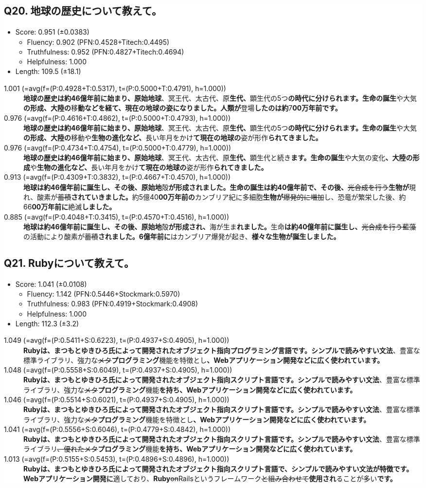 ## <a name="Q20"></a>Q20. 地球の歴史について教えて。

- Score: 0.951 (±0.0383)
  - Fluency: 0.902 (PFN:0.4528+Titech:0.4495)
  - Truthfulness: 0.952 (PFN:0.4827+Titech:0.4694)
  - Helpfulness: 1.000
- Length: 109.5 (±18.1)

<dl>
<dt>1.001 (=avg(f=(P:0.4928+T:0.5317), t=(P:0.5000+T:0.4791), h=1.000))</dt>
<dd><b>地球の歴史は約46億年前に始まり、原始地球</b>、冥王代、太古代、原<b>生代、</b>顕生代の5つ<b>の時代に分けられます。生命の誕生</b>や大気<b>の形成、大陸の</b>移<b>動などを経て、現在の地球の姿になりました。人類が</b>登場<b>したのは約</b>7<b>00万年前です。</b></dd>
<dt>0.976 (=avg(f=(P:0.4616+T:0.4862), t=(P:0.5000+T:0.4793), h=1.000))</dt>
<dd><b>地球の歴史は約46億年前に始まり、原始地球</b>、冥王代、太古代、原<b>生代、</b>顕生代の5つ<b>の時代に分けられます。生命の誕生</b>や大気<b>の形成、大陸の</b>移動や<b>生物の進化など、</b>長い年月をかけ<b>て現在の地球の</b>姿が形作<b>られてきました。</b></dd>
<dt>0.976 (=avg(f=(P:0.4734+T:0.4754), t=(P:0.5000+T:0.4779), h=1.000))</dt>
<dd><b>地球の歴史は約46億年前に始まり、原始地球</b>、冥王代、太古代、原<b>生代、</b>顕生代と続き<b>ます。生命の誕生</b>や大気の変化<b>、大陸の形成</b>や<b>生物の進化など、</b>長い年月をかけ<b>て現在の地球の</b>姿が形作<b>られてきました。</b></dd>
<dt>0.913 (=avg(f=(P:0.4309+T:0.3832), t=(P:0.4667+T:0.4570), h=1.000))</dt>
<dd><b>地球は約46億年前に誕生し、その後、原始地</b>殻<b>が形成されました。生命の誕生は約40億年前で、その後、</b><s>光合成を行う</s><b>生物が</b>現れ、酸素が<s>蓄積</s><b>されていきました。</b>約5億40<b>00万年前の</b>カンブリア紀に多細胞<b>生物が</b><s>爆発的に増加</s>し、恐竜が繁栄した後、約66<b>00万年前に</b>絶滅<b>しました。</b></dd>
<dt>0.885 (=avg(f=(P:0.4048+T:0.3415), t=(P:0.4570+T:0.4516), h=1.000))</dt>
<dd><b>地球は約46億年前に誕生し、その後、原始地</b>殻<b>が形成され、</b>海が生ま<b>れました。</b>生命<b>は約40億年前に誕生し、</b><s>光合成を行う藍藻</s>の活動により酸素が<s>蓄積</s><b>されました。6億年前に</b>はカンブリア爆発が起き、<b>様々な生物が誕生しました。</b></dd>
</dl>

## <a name="Q21"></a>Q21. Rubyについて教えて。

- Score: 1.041 (±0.0108)
  - Fluency: 1.142 (PFN:0.5446+Stockmark:0.5970)
  - Truthfulness: 0.983 (PFN:0.4919+Stockmark:0.4908)
  - Helpfulness: 1.000
- Length: 112.3 (±3.2)

<dl>
<dt>1.049 (=avg(f=(P:0.5411+S:0.6223), t=(P:0.4937+S:0.4905), h=1.000))</dt>
<dd><b>Rubyは、まつもとゆきひろ氏によって開発されたオブジェクト指向プログラミング言語です。シンプルで読みやすい文法</b>、豊富な標準ライブラリ、強力な<s>メタ</s><b>プログラミング</b>機能を特徴とし<b>、Webアプリケーション開発などに広く使われています。</b></dd>
<dt>1.048 (=avg(f=(P:0.5558+S:0.6049), t=(P:0.4937+S:0.4905), h=1.000))</dt>
<dd><b>Rubyは、まつもとゆきひろ氏によって開発されたオブジェクト指向スクリプト言語です。シンプルで読みやすい文法</b>、豊富な標準ライブラリ、強力な<s>メタ</s><b>プログラミング</b>機能<b>を持ち、Webアプリケーション開発などに広く使われています。</b></dd>
<dt>1.046 (=avg(f=(P:0.5514+S:0.6021), t=(P:0.4937+S:0.4905), h=1.000))</dt>
<dd><b>Rubyは、まつもとゆきひろ氏によって開発されたオブジェクト指向スクリプト言語です。シンプルで読みやすい文法</b>、豊富な標準ライブラリ、強力な<s>メタ</s><b>プログラミング</b>機能を特徴とし<b>、Webアプリケーション開発などに広く使われています。</b></dd>
<dt>1.041 (=avg(f=(P:0.5556+S:0.6046), t=(P:0.4779+S:0.4842), h=1.000))</dt>
<dd><b>Rubyは、まつもとゆきひろ氏によって開発されたオブジェクト指向スクリプト言語です。シンプルで読みやすい文法</b>、豊富な標準ライブラリ<s>、優れたメタ</s><b>プログラミング</b>機能<b>を持ち、Webアプリケーション開発などに広く使われています。</b></dd>
<dt>1.013 (=avg(f=(P:0.5155+S:0.5453), t=(P:0.4896+S:0.4896), h=1.000))</dt>
<dd><b>Rubyは、まつもとゆきひろ氏によって開発されたオブジェクト指向スクリプト言語で、シンプルで読みやすい文法が特徴です。Webアプリケーション開発に</b>適しており、<b>Ruby</b><s>on</s>Railsというフレームワーク<s>と組み合わせて</s><b>使用され</b>ることが<s>多</s>い<b>です。</b></dd>
</dl>
